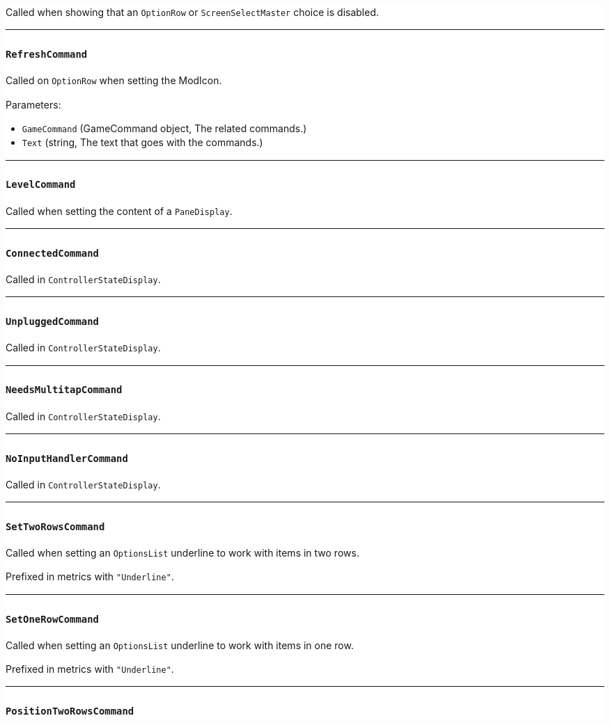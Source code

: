Called when showing that an `OptionRow` or `ScreenSelectMaster` choice is disabled.

---
### `RefreshCommand`

Called on `OptionRow` when setting the ModIcon.

Parameters:
- `GameCommand` (GameCommand object, The related commands.)
- `Text` (string, The text that goes with the commands.)

---
### `LevelCommand`

Called when setting the content of a `PaneDisplay`.

---
### `ConnectedCommand`

Called in `ControllerStateDisplay`.

---
### `UnpluggedCommand`

Called in `ControllerStateDisplay`.

---
### `NeedsMultitapCommand`

Called in `ControllerStateDisplay`.

---
### `NoInputHandlerCommand`

Called in `ControllerStateDisplay`.

---
### `SetTwoRowsCommand`

Called when setting an `OptionsList` underline to work with items in two rows.

Prefixed in metrics with `"Underline"`.

---
### `SetOneRowCommand`

Called when setting an `OptionsList` underline to work with items in one row.

Prefixed in metrics with `"Underline"`.

---
### `PositionTwoRowsCommand`
